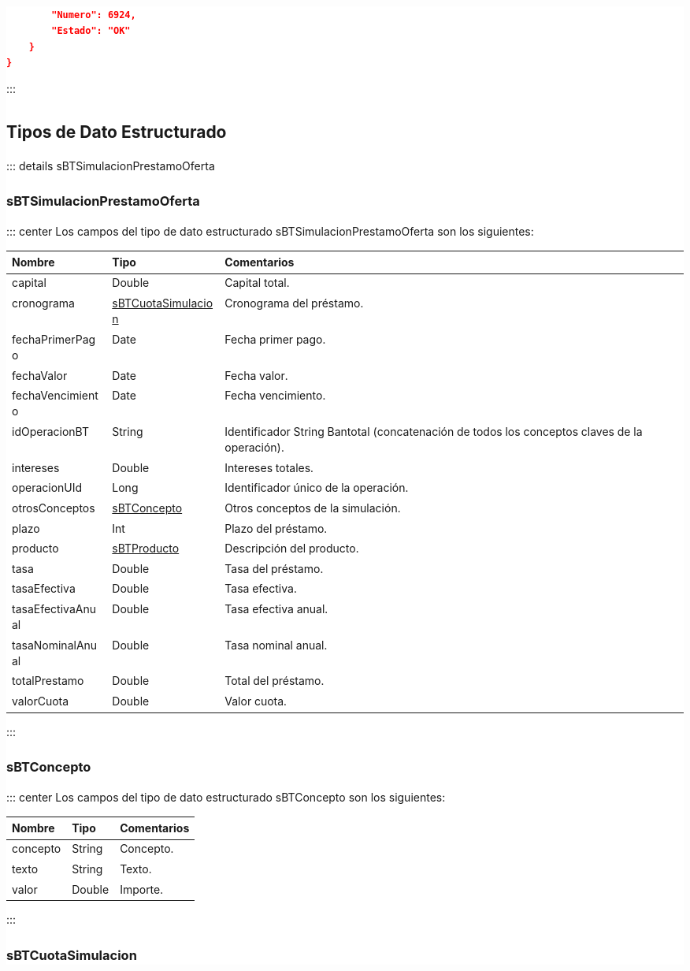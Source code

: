 ```json
        "Numero": 6924, 
        "Estado": "OK" 
    } 
}
```
:::


## **Tipos de Dato Estructurado**


::: details sBTSimulacionPrestamoOferta  

### sBTSimulacionPrestamoOferta

::: center 
Los campos del tipo de dato estructurado sBTSimulacionPrestamoOferta son los siguientes: 

Nombre | Tipo | Comentarios 
:--------- | :----------- | :----------- 
capital | Double | Capital total. 
cronograma | [sBTCuotaSimulacion](#sbtcuotasimulacion) | Cronograma del préstamo. 
fechaPrimerPago | Date | Fecha primer pago. 
fechaValor | Date | Fecha valor. 
fechaVencimiento | Date | Fecha vencimiento. 
idOperacionBT | String | Identificador String Bantotal (concatenación de todos los conceptos claves de la operación). 
intereses | Double | Intereses totales. 
operacionUId | Long | Identificador único de la operación. 
otrosConceptos | [sBTConcepto](#sbtconcepto) | Otros conceptos de la simulación. 
plazo | Int | Plazo del préstamo. 
producto | [sBTProducto](#sbtproducto) | Descripción del producto. 
tasa | Double | Tasa del préstamo. 
tasaEfectiva | Double | Tasa efectiva. 
tasaEfectivaAnual | Double | Tasa efectiva anual. 
tasaNominalAnual | Double | Tasa nominal anual. 
totalPrestamo | Double | Total del préstamo. 
valorCuota | Double | Valor cuota. 
:::
 
### sBTConcepto

::: center 
Los campos del tipo de dato estructurado sBTConcepto son los siguientes: 

Nombre | Tipo | Comentarios 
:--------- | :----------- | :----------- 
concepto | String | Concepto. 
texto | String | Texto. 
valor | Double | Importe. 
:::

### sBTCuotaSimulacion
